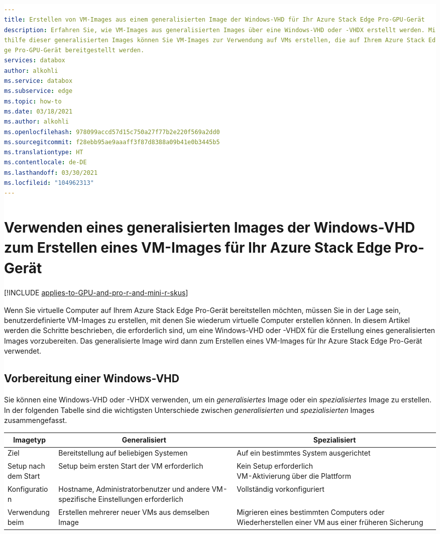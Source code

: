 ```yaml
---
title: Erstellen von VM-Images aus einem generalisierten Image der Windows-VHD für Ihr Azure Stack Edge Pro-GPU-Gerät
description: Erfahren Sie, wie VM-Images aus generalisierten Images über eine Windows-VHD oder -VHDX erstellt werden. Mithilfe dieser generalisierten Images können Sie VM-Images zur Verwendung auf VMs erstellen, die auf Ihrem Azure Stack Edge Pro-GPU-Gerät bereitgestellt werden.
services: databox
author: alkohli
ms.service: databox
ms.subservice: edge
ms.topic: how-to
ms.date: 03/18/2021
ms.author: alkohli
ms.openlocfilehash: 978099accd57d15c750a27f77b2e220f569a2dd0
ms.sourcegitcommit: f28ebb95ae9aaaff3f87d8388a09b41e0b3445b5
ms.translationtype: HT
ms.contentlocale: de-DE
ms.lasthandoff: 03/30/2021
ms.locfileid: "104962313"
---
```

# <a name="use-generalized-image-from-windows-vhd-to-create-a-vm-image-for-your-azure-stack-edge-pro-device"></a>Verwenden eines generalisierten Images der Windows-VHD zum Erstellen eines VM-Images für Ihr Azure Stack Edge Pro-Gerät

[!INCLUDE [applies-to-GPU-and-pro-r-and-mini-r-skus](../../includes/azure-stack-edge-applies-to-gpu-pro-r-mini-r-sku.md)]

Wenn Sie virtuelle Computer auf Ihrem Azure Stack Edge Pro-Gerät bereitstellen möchten, müssen Sie in der Lage sein, benutzerdefinierte VM-Images zu erstellen, mit denen Sie wiederum virtuelle Computer erstellen können. In diesem Artikel werden die Schritte beschrieben, die erforderlich sind, um eine Windows-VHD oder -VHDX für die Erstellung eines generalisierten Images vorzubereiten. Das generalisierte Image wird dann zum Erstellen eines VM-Images für Ihr Azure Stack Edge Pro-Gerät verwendet. 

## <a name="about-preparing-windows-vhd"></a>Vorbereitung einer Windows-VHD

Sie können eine Windows-VHD oder -VHDX verwenden, um ein *generalisiertes* Image oder ein *spezialisiertes* Image zu erstellen. In der folgenden Tabelle sind die wichtigsten Unterschiede zwischen *generalisierten* und *spezialisierten* Images zusammengefasst.


|Imagetyp  |Generalisiert  |Spezialisiert  |
|---------|---------|---------|
|Ziel     |Bereitstellung auf beliebigen Systemen         | Auf ein bestimmtes System ausgerichtet        |
|Setup nach dem Start     | Setup beim ersten Start der VM erforderlich          | Kein Setup erforderlich <br> VM-Aktivierung über die Plattform        |
|Konfiguration     |Hostname, Administratorbenutzer und andere VM-spezifische Einstellungen erforderlich         |Vollständig vorkonfiguriert         |
|Verwendung beim     |Erstellen mehrerer neuer VMs aus demselben Image         |Migrieren eines bestimmten Computers oder Wiederherstellen einer VM aus einer früheren Sicherung         |
